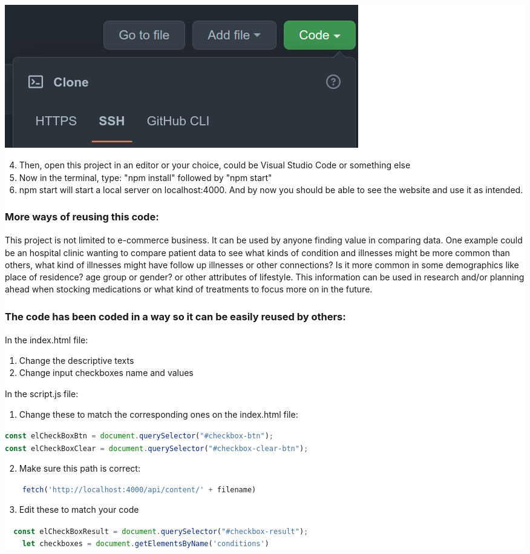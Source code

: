 ![](./www/dev/images/Screenshot%20from%202022-10-18%2023-56-09.png)

  4. Then, open this project in an editor or your choice, could be Visual Studio Code or something else
  5. Now in the terminal, type: "npm install" followed by "npm start"
  6. npm start will start a local server on localhost:4000. And by now you should be able to see the website and use it as intended. 

### More ways of reusing this code:

   This project is not limited to e-commerce business. It can be used by anyone finding value in comparing data. One example could be an hospital clinic wanting to compare patient data to see what kinds of condition and illnesses might be more common than others, what kind of illnesses might have follow up illnesses or other connections? Is it more common in some demographics like place of residence? age group or gender? or other attributes of lifestyle. This information can be used in research and/or planning ahead when stocking medications or what kind of treatments to focus more on in the future. 

### The code has been coded in a way so it can be easily reused by others: 
  
In the index.html file:

1. Change the descriptive texts
2. Change input checkboxes name and values

In the script.js file: 
  1. Change these to match the corresponding ones on the index.html file: 

```js
const elCheckBoxBtn = document.querySelector("#checkbox-btn");
const elCheckBoxClear = document.querySelector("#checkbox-clear-btn");
```
  2. Make sure this path is correct: 

```js
    fetch('http://localhost:4000/api/content/' + filename)
```
  3. Edit these to match your code
```js
  const elCheckBoxResult = document.querySelector("#checkbox-result");
    let checkboxes = document.getElementsByName('conditions')
```
